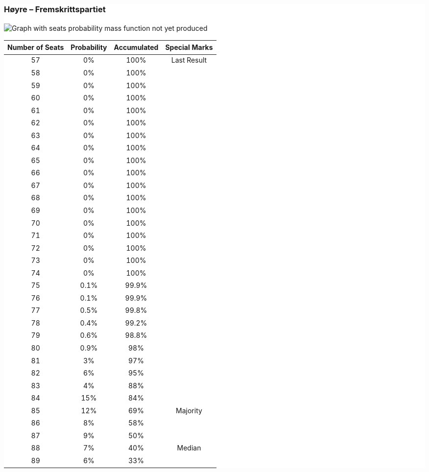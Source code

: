 ### Høyre – Fremskrittspartiet

![Graph with seats probability mass function not yet produced](2022-10-30-Norstat-coalitions-seats-pmf-h–frp.png "Seats Probability Mass Function")

| Number of Seats | Probability | Accumulated | Special Marks |
|:---------------:|:-----------:|:-----------:|:-------------:|
| 57 | 0% | 100% | Last Result |
| 58 | 0% | 100% |  |
| 59 | 0% | 100% |  |
| 60 | 0% | 100% |  |
| 61 | 0% | 100% |  |
| 62 | 0% | 100% |  |
| 63 | 0% | 100% |  |
| 64 | 0% | 100% |  |
| 65 | 0% | 100% |  |
| 66 | 0% | 100% |  |
| 67 | 0% | 100% |  |
| 68 | 0% | 100% |  |
| 69 | 0% | 100% |  |
| 70 | 0% | 100% |  |
| 71 | 0% | 100% |  |
| 72 | 0% | 100% |  |
| 73 | 0% | 100% |  |
| 74 | 0% | 100% |  |
| 75 | 0.1% | 99.9% |  |
| 76 | 0.1% | 99.9% |  |
| 77 | 0.5% | 99.8% |  |
| 78 | 0.4% | 99.2% |  |
| 79 | 0.6% | 98.8% |  |
| 80 | 0.9% | 98% |  |
| 81 | 3% | 97% |  |
| 82 | 6% | 95% |  |
| 83 | 4% | 88% |  |
| 84 | 15% | 84% |  |
| 85 | 12% | 69% | Majority |
| 86 | 8% | 58% |  |
| 87 | 9% | 50% |  |
| 88 | 7% | 40% | Median |
| 89 | 6% | 33% |  |